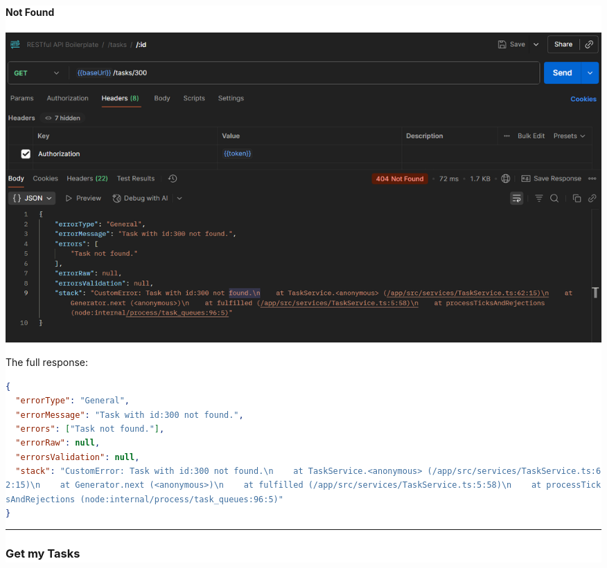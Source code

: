 #### Not Found

![Get Tasks by ID - Not Found](./screenshots/get_tasks_by_id_not_found.png)

The full response:

```json
{
  "errorType": "General",
  "errorMessage": "Task with id:300 not found.",
  "errors": ["Task not found."],
  "errorRaw": null,
  "errorsValidation": null,
  "stack": "CustomError: Task with id:300 not found.\n    at TaskService.<anonymous> (/app/src/services/TaskService.ts:62:15)\n    at Generator.next (<anonymous>)\n    at fulfilled (/app/src/services/TaskService.ts:5:58)\n    at processTicksAndRejections (node:internal/process/task_queues:96:5)"
}
```

---

### Get my Tasks
